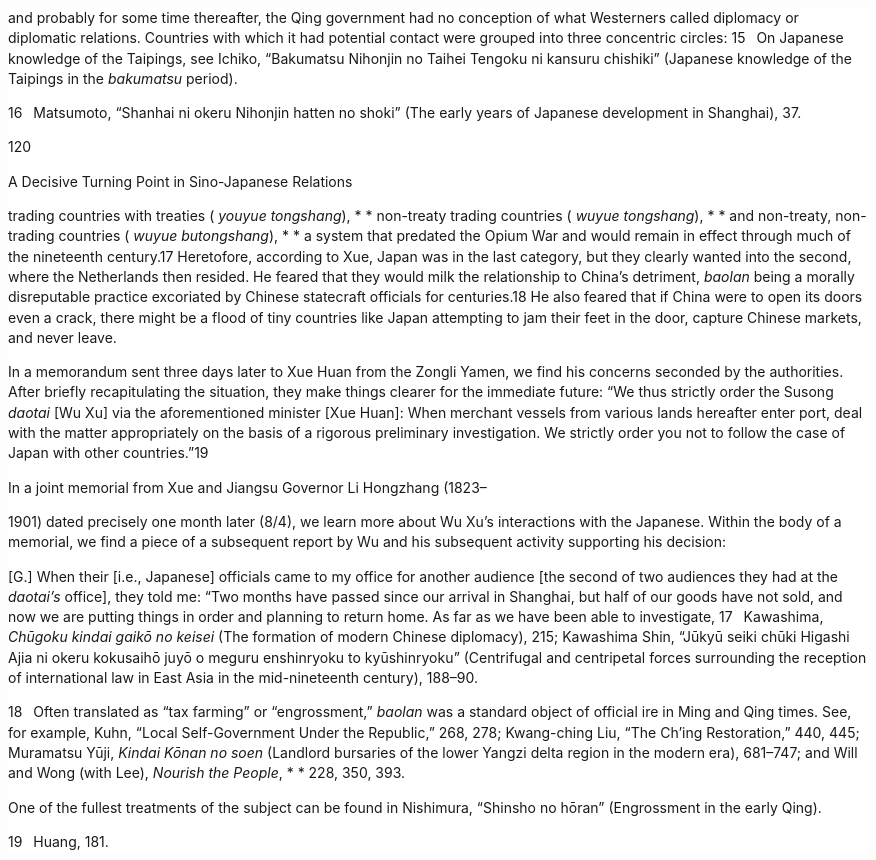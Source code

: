 and probably for some time thereafter, the Qing government had no conception of what Westerners called diplomacy or diplomatic relations. Countries with which it had potential contact were grouped into three concentric circles: 15  On Japanese knowledge of the Taipings, see Ichiko, “Bakumatsu Nihonjin no Taihei Tengoku ni kansuru chishiki” \(Japanese knowledge of the Taipings in the *bakumatsu* period\). 

16  Matsumoto, “Shanhai ni okeru Nihonjin hatten no shoki” \(The early years of Japanese development in Shanghai\), 37. 

120

A Decisive Turning Point in Sino-Japanese Relations

trading countries with treaties \( *youyue tongshang*\), * * non-treaty trading countries \( *wuyue tongshang*\), * * and non-treaty, non-trading countries \( *wuyue butongshang*\), * * a system that predated the Opium War and would remain in effect through much of the nineteenth century.17 Heretofore, according to Xue, Japan was in the last category, but they clearly wanted into the second, where the Netherlands then resided. He feared that they would milk the relationship to China’s detriment, *baolan* being a morally disreputable practice excoriated by Chinese statecraft officials for centuries.18 He also feared that if China were to open its doors even a crack, there might be a flood of tiny countries like Japan attempting to jam their feet in the door, capture Chinese markets, and never leave. 

In a memorandum sent three days later to Xue Huan from the Zongli Yamen, we find his concerns seconded by the authorities. After briefly recapitulating the situation, they make things clearer for the immediate future: “We thus strictly order the Susong *daotai* \[Wu Xu\] via the aforementioned minister \[Xue Huan\]: When merchant vessels from various lands hereafter enter port, deal with the matter appropriately on the basis of a rigorous preliminary investigation. We strictly order you not to follow the case of Japan with other countries.”19

In a joint memorial from Xue and Jiangsu Governor Li Hongzhang \(1823–

1901\) dated precisely one month later \(8/4\), we learn more about Wu Xu’s interactions with the Japanese. Within the body of a memorial, we find a piece of a subsequent report by Wu and his subsequent activity supporting his decision:

\[G.\] When their \[i.e., Japanese\] officials came to my office for another audience \[the second of two audiences they had at the *daotai’s* office\], they told me: “Two months have passed since our arrival in Shanghai, but half of our goods have not sold, and now we are putting things in order and planning to return home. As far as we have been able to investigate, 17  Kawashima, *Chūgoku kindai gaikō no keisei* \(The formation of modern Chinese diplomacy\), 215; Kawashima Shin, “Jūkyū seiki chūki Higashi Ajia ni okeru kokusaihō juyō o meguru enshinryoku to kyūshinryoku” \(Centrifugal and centripetal forces surrounding the reception of international law in East Asia in the mid-nineteenth century\), 188–90. 

18  Often translated as “tax farming” or “engrossment,” *baolan* was a standard object of official ire in Ming and Qing times. See, for example, Kuhn, “Local Self-Government Under the Republic,” 268, 278; Kwang-ching Liu, “The Ch’ing Restoration,” 440, 445; Muramatsu Yūji, *Kindai Kōnan no soen* \(Landlord bursaries of the lower Yangzi delta region in the modern era\), 681–747; and Will and Wong \(with Lee\), *Nourish the People*, * * 228, 350, 393. 

One of the fullest treatments of the subject can be found in Nishimura, “Shinsho no hōran” \(Engrossment in the early Qing\). 

19  Huang, 181. 
